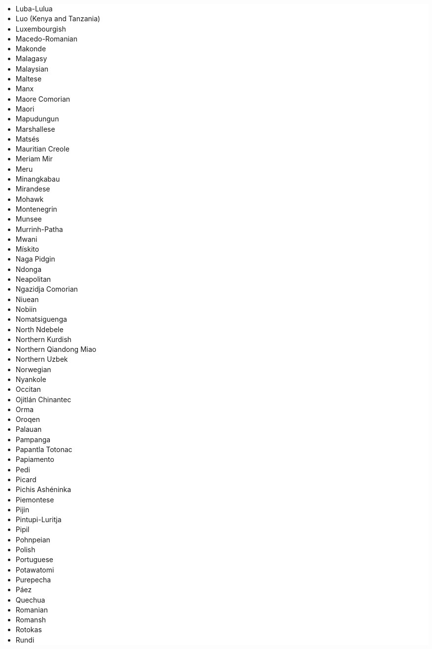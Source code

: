 - Luba-Lulua
- Luo (Kenya and Tanzania)
- Luxembourgish
- Macedo-Romanian
- Makonde
- Malagasy
- Malaysian
- Maltese
- Manx
- Maore Comorian
- Maori
- Mapudungun
- Marshallese
- Matsés
- Mauritian Creole
- Meriam Mir
- Meru
- Minangkabau
- Mirandese
- Mohawk
- Montenegrin
- Munsee
- Murrinh-Patha
- Mwani
- Mískito
- Naga Pidgin
- Ndonga
- Neapolitan
- Ngazidja Comorian
- Niuean
- Nobiin
- Nomatsiguenga
- North Ndebele
- Northern Kurdish
- Northern Qiandong Miao
- Northern Uzbek
- Norwegian
- Nyankole
- Occitan
- Ojitlán Chinantec
- Orma
- Oroqen
- Palauan
- Pampanga
- Papantla Totonac
- Papiamento
- Pedi
- Picard
- Pichis Ashéninka
- Piemontese
- Pijin
- Pintupi-Luritja
- Pipil
- Pohnpeian
- Polish
- Portuguese
- Potawatomi
- Purepecha
- Páez
- Quechua
- Romanian
- Romansh
- Rotokas
- Rundi